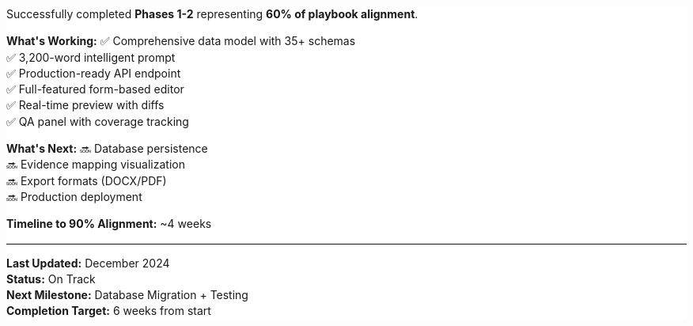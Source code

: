 Successfully completed **Phases 1-2** representing **60% of playbook alignment**.

**What's Working:**
✅ Comprehensive data model with 35+ schemas  
✅ 3,200-word intelligent prompt  
✅ Production-ready API endpoint  
✅ Full-featured form-based editor  
✅ Real-time preview with diffs  
✅ QA panel with coverage tracking  

**What's Next:**
🔜 Database persistence  
🔜 Evidence mapping visualization  
🔜 Export formats (DOCX/PDF)  
🔜 Production deployment  

**Timeline to 90% Alignment:** ~4 weeks

---

**Last Updated:** December 2024  
**Status:** On Track  
**Next Milestone:** Database Migration + Testing  
**Completion Target:** 6 weeks from start
